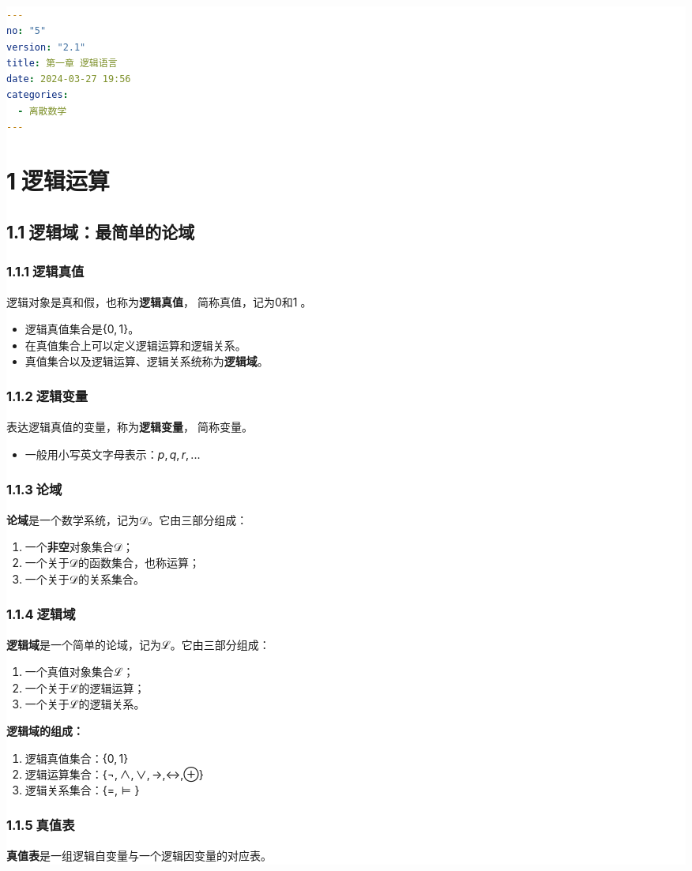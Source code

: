 ```yaml
---
no: "5"
version: "2.1"
title: 第一章 逻辑语言
date: 2024-03-27 19:56
categories:
  - 离散数学
---
```

# 1 逻辑运算

## 1.1 逻辑域：最简单的论域

### 1.1.1 逻辑真值

逻辑对象是真和假，也称为**逻辑真值**， 简称真值，记为$0$和$1$ 。

- 逻辑真值集合是$\{0,1\}$。
- 在真值集合上可以定义逻辑运算和逻辑关系。
- 真值集合以及逻辑运算、逻辑关系统称为**逻辑域**。

### 1.1.2 逻辑变量

表达逻辑真值的变量，称为**逻辑变量**， 简称变量。

- 一般用小写英文字母表示：$p,q,r,...$

### 1.1.3 论域

**论域**是一个数学系统，记为$\mathcal{D}$。它由三部分组成：
1. 一个**非空**对象集合$\mathcal{D}$；
2. 一个关于$\mathcal{D}$的函数集合，也称运算；
3. 一个关于$\mathcal{D}$的关系集合。

### 1.1.4 逻辑域

**逻辑域**是一个简单的论域，记为$\mathcal{L}$。它由三部分组成：
1. 一个真值对象集合$\mathcal{L}$；
2. 一个关于$\mathcal{L}$的逻辑运算；
3. 一个关于$\mathcal{L}$的逻辑关系。

**逻辑域的组成：**
1. 逻辑真值集合：$\{0,1\}$
2. 逻辑运算集合：$\{\lnot,\land,\lor,\to,\leftrightarrow,\oplus\}$
3. 逻辑关系集合：$\{=,\vDash\}$ 

### 1.1.5 真值表
 
 **真值表**是一组逻辑自变量与一个逻辑因变量的对应表。
